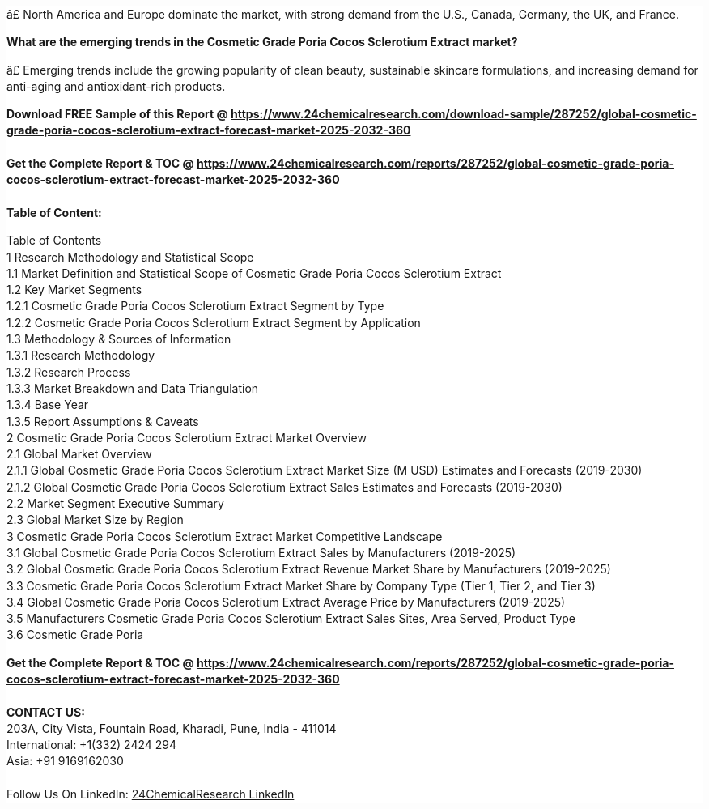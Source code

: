 â£ North America and Europe dominate the market, with strong demand from the U.S., Canada, Germany, the UK, and France.</p><p>
</p><p><strong>What are the emerging trends in the Cosmetic Grade Poria Cocos Sclerotium Extract market?</strong></p><p>
â£ Emerging trends include the growing popularity of clean beauty, sustainable skincare formulations, and increasing demand for anti-aging and antioxidant-rich products.</p><p>
</p><p></p><div><b>Download FREE Sample of this Report @ 
            <a href="https://www.24chemicalresearch.com/download-sample/287252/global-cosmetic-grade-poria-cocos-sclerotium-extract-forecast-market-2025-2032-360">
            https://www.24chemicalresearch.com/download-sample/287252/global-cosmetic-grade-poria-cocos-sclerotium-extract-forecast-market-2025-2032-360</a></b></div><br><div><b>Get the Complete Report & TOC @ 
            <a href="https://www.24chemicalresearch.com/reports/287252/global-cosmetic-grade-poria-cocos-sclerotium-extract-forecast-market-2025-2032-360">
            https://www.24chemicalresearch.com/reports/287252/global-cosmetic-grade-poria-cocos-sclerotium-extract-forecast-market-2025-2032-360</a></b></div><br>
            <b>Table of Content:</b><p>Table of Contents<br />
1 Research Methodology and Statistical Scope<br />
1.1 Market Definition and Statistical Scope of Cosmetic Grade Poria Cocos Sclerotium Extract<br />
1.2 Key Market Segments<br />
1.2.1 Cosmetic Grade Poria Cocos Sclerotium Extract Segment by Type<br />
1.2.2 Cosmetic Grade Poria Cocos Sclerotium Extract Segment by Application<br />
1.3 Methodology & Sources of Information<br />
1.3.1 Research Methodology<br />
1.3.2 Research Process<br />
1.3.3 Market Breakdown and Data Triangulation<br />
1.3.4 Base Year<br />
1.3.5 Report Assumptions & Caveats<br />
2 Cosmetic Grade Poria Cocos Sclerotium Extract Market Overview<br />
2.1 Global Market Overview<br />
2.1.1 Global Cosmetic Grade Poria Cocos Sclerotium Extract Market Size (M USD) Estimates and Forecasts (2019-2030)<br />
2.1.2 Global Cosmetic Grade Poria Cocos Sclerotium Extract Sales Estimates and Forecasts (2019-2030)<br />
2.2 Market Segment Executive Summary<br />
2.3 Global Market Size by Region<br />
3 Cosmetic Grade Poria Cocos Sclerotium Extract Market Competitive Landscape<br />
3.1 Global Cosmetic Grade Poria Cocos Sclerotium Extract Sales by Manufacturers (2019-2025)<br />
3.2 Global Cosmetic Grade Poria Cocos Sclerotium Extract Revenue Market Share by Manufacturers (2019-2025)<br />
3.3 Cosmetic Grade Poria Cocos Sclerotium Extract Market Share by Company Type (Tier 1, Tier 2, and Tier 3)<br />
3.4 Global Cosmetic Grade Poria Cocos Sclerotium Extract Average Price by Manufacturers (2019-2025)<br />
3.5 Manufacturers Cosmetic Grade Poria Cocos Sclerotium Extract Sales Sites, Area Served, Product Type<br />
3.6 Cosmetic Grade Poria </p><div><b>Get the Complete Report & TOC @ 
            <a href="https://www.24chemicalresearch.com/reports/287252/global-cosmetic-grade-poria-cocos-sclerotium-extract-forecast-market-2025-2032-360">
            https://www.24chemicalresearch.com/reports/287252/global-cosmetic-grade-poria-cocos-sclerotium-extract-forecast-market-2025-2032-360</a></b></div><br><b>CONTACT US:</b><br>
            203A, City Vista, Fountain Road, Kharadi, Pune, India - 411014<br>
            International: +1(332) 2424 294<br>
            Asia: +91 9169162030 <br><br>
            Follow Us On LinkedIn: <a href="https://www.linkedin.com/company/24chemicalresearch/">24ChemicalResearch LinkedIn</a>